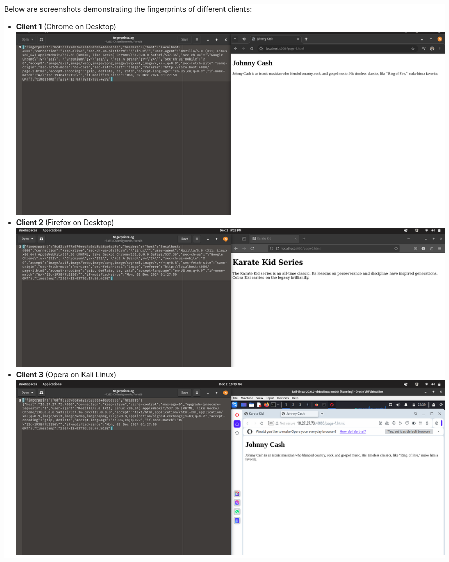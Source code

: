 Below are screenshots demonstrating the fingerprints of different clients:

- **Client 1** (Chrome on Desktop)![alt text](chrome-fingerprint-1.png)
- **Client 2** (Firefox on Desktop)![alt text](fingerprinting-firefoxbrowser-1.png)
- **Client 3** (Opera on Kali Linux)![alt text](fingerprinting-kallinux-operabrowser-1.png)